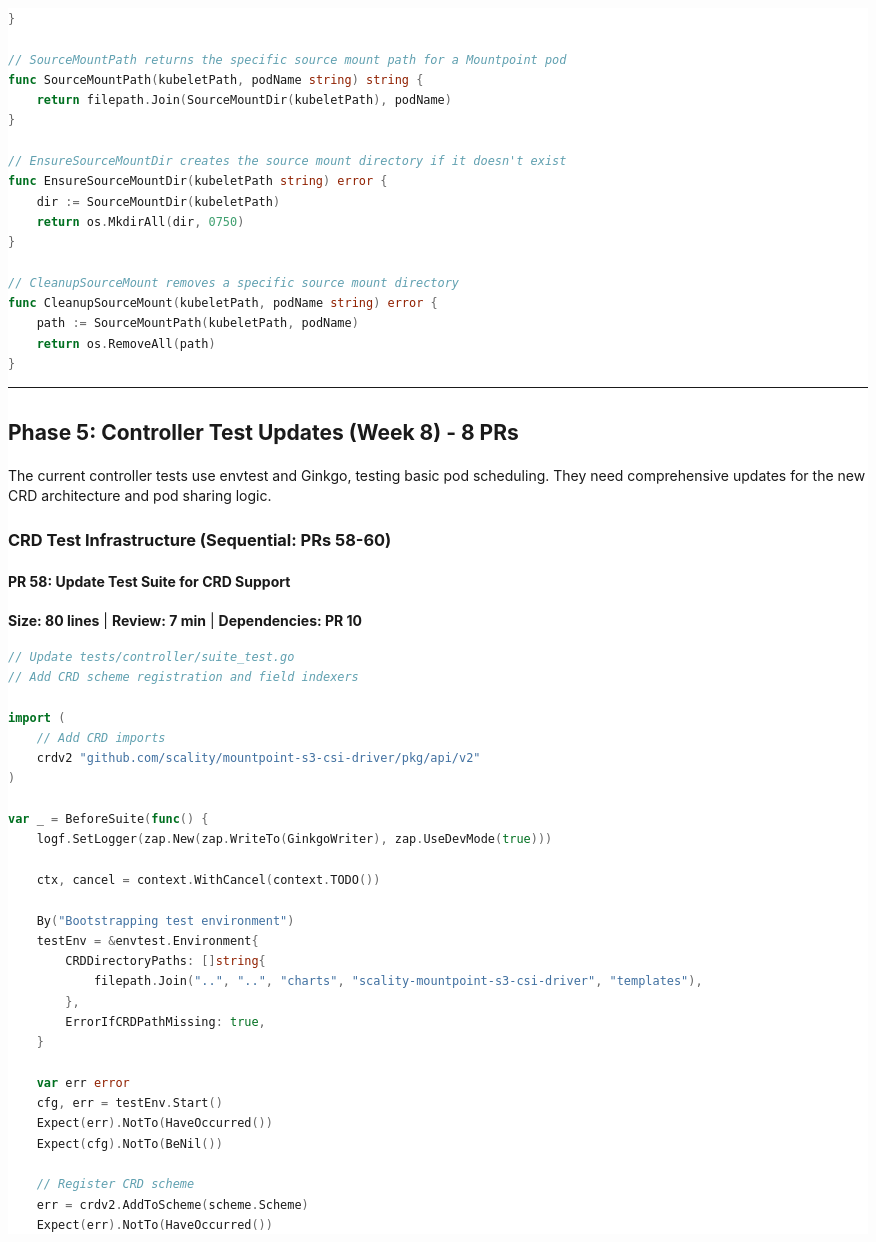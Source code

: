 ```go
}

// SourceMountPath returns the specific source mount path for a Mountpoint pod
func SourceMountPath(kubeletPath, podName string) string {
    return filepath.Join(SourceMountDir(kubeletPath), podName)
}

// EnsureSourceMountDir creates the source mount directory if it doesn't exist
func EnsureSourceMountDir(kubeletPath string) error {
    dir := SourceMountDir(kubeletPath)
    return os.MkdirAll(dir, 0750)
}

// CleanupSourceMount removes a specific source mount directory
func CleanupSourceMount(kubeletPath, podName string) error {
    path := SourceMountPath(kubeletPath, podName)
    return os.RemoveAll(path)
}
```

---

## Phase 5: Controller Test Updates (Week 8) - 8 PRs

The current controller tests use envtest and Ginkgo, testing basic pod scheduling. They need comprehensive updates for the new CRD architecture and pod sharing logic.

### CRD Test Infrastructure (Sequential: PRs 58-60)

#### PR 58: Update Test Suite for CRD Support

**Size: 80 lines** | **Review: 7 min** | **Dependencies: PR 10**

```go
// Update tests/controller/suite_test.go
// Add CRD scheme registration and field indexers

import (
    // Add CRD imports
    crdv2 "github.com/scality/mountpoint-s3-csi-driver/pkg/api/v2"
)

var _ = BeforeSuite(func() {
    logf.SetLogger(zap.New(zap.WriteTo(GinkgoWriter), zap.UseDevMode(true)))

    ctx, cancel = context.WithCancel(context.TODO())

    By("Bootstrapping test environment")
    testEnv = &envtest.Environment{
        CRDDirectoryPaths: []string{
            filepath.Join("..", "..", "charts", "scality-mountpoint-s3-csi-driver", "templates"),
        },
        ErrorIfCRDPathMissing: true,
    }

    var err error
    cfg, err = testEnv.Start()
    Expect(err).NotTo(HaveOccurred())
    Expect(cfg).NotTo(BeNil())

    // Register CRD scheme
    err = crdv2.AddToScheme(scheme.Scheme)
    Expect(err).NotTo(HaveOccurred())

```